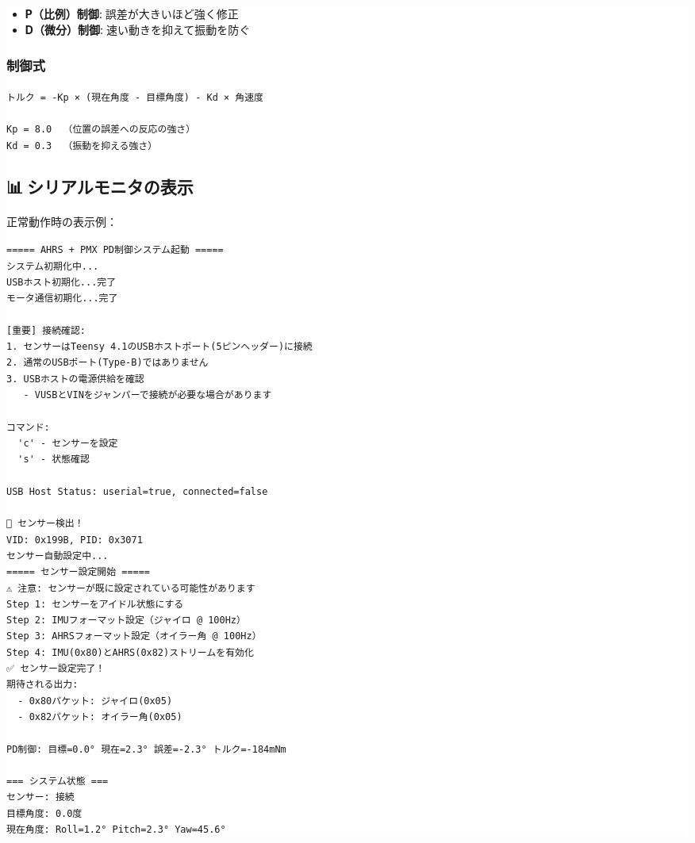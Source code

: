 - **P（比例）制御**: 誤差が大きいほど強く修正
- **D（微分）制御**: 速い動きを抑えて振動を防ぐ

### 制御式
```
トルク = -Kp × (現在角度 - 目標角度) - Kd × 角速度

Kp = 8.0  （位置の誤差への反応の強さ）
Kd = 0.3  （振動を抑える強さ）
```

## 📊 シリアルモニタの表示

正常動作時の表示例：
```
===== AHRS + PMX PD制御システム起動 =====
システム初期化中...
USBホスト初期化...完了
モータ通信初期化...完了

[重要] 接続確認:
1. センサーはTeensy 4.1のUSBホストポート(5ピンヘッダー)に接続
2. 通常のUSBポート(Type-B)ではありません
3. USBホストの電源供給を確認
   - VUSBとVINをジャンパーで接続が必要な場合があります

コマンド:
  'c' - センサーを設定
  's' - 状態確認

USB Host Status: userial=true, connected=false

🔌 センサー検出！
VID: 0x199B, PID: 0x3071
センサー自動設定中...
===== センサー設定開始 =====
⚠️ 注意: センサーが既に設定されている可能性があります
Step 1: センサーをアイドル状態にする
Step 2: IMUフォーマット設定（ジャイロ @ 100Hz）
Step 3: AHRSフォーマット設定（オイラー角 @ 100Hz）
Step 4: IMU(0x80)とAHRS(0x82)ストリームを有効化
✅ センサー設定完了！
期待される出力:
  - 0x80パケット: ジャイロ(0x05)
  - 0x82パケット: オイラー角(0x05)

PD制御: 目標=0.0° 現在=2.3° 誤差=-2.3° トルク=-184mNm

=== システム状態 ===
センサー: 接続
目標角度: 0.0度
現在角度: Roll=1.2° Pitch=2.3° Yaw=45.6°
```
